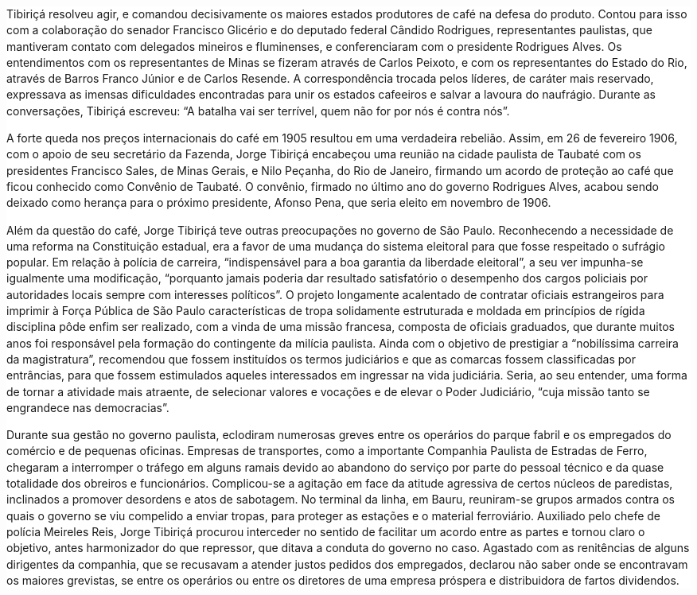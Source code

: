 Tibiriçá resolveu agir, e comandou decisivamente os maiores estados
produtores de café na defesa do produto. Contou para isso com a
colaboração do senador Francisco Glicério e do deputado federal Cândido
Rodrigues, representantes paulistas, que mantiveram contato com
delegados mineiros e fluminenses, e conferenciaram com o presidente
Rodrigues Alves. Os entendimentos com os representantes de Minas se
fizeram através de Carlos Peixoto, e com os representantes do Estado do
Rio, através de Barros Franco Júnior e de Carlos Resende. A
correspondência trocada pelos líderes, de caráter mais reservado,
expressava as imensas dificuldades encontradas para unir os estados
cafeeiros e salvar a lavoura do naufrágio. Durante as conversações,
Tibiriçá escreveu: “A batalha vai ser terrível, quem não for por nós é
contra nós”.

A forte queda nos preços internacionais do café em 1905 resultou em uma
verdadeira rebelião. Assim, em 26 de fevereiro 1906, com o apoio de seu
secretário da Fazenda, Jorge Tibiriçá encabeçou uma reunião na cidade
paulista de Taubaté com os presidentes Francisco Sales, de Minas Gerais,
e Nilo Peçanha, do Rio de Janeiro, firmando um acordo de proteção ao
café que ficou conhecido como Convênio de Taubaté. O convênio, firmado
no último ano do governo Rodrigues Alves, acabou sendo deixado como
herança para o próximo presidente, Afonso Pena, que seria eleito em
novembro de 1906.

Além da questão do café, Jorge Tibiriçá teve outras preocupações no
governo de São Paulo. Reconhecendo a necessidade de uma reforma na
Constituição estadual, era a favor de uma mudança do sistema eleitoral
para que fosse respeitado o sufrágio popular. Em relação à polícia de
carreira, “indispensável para a boa garantia da liberdade eleitoral”, a
seu ver impunha-se igualmente uma modificação, “porquanto jamais poderia
dar resultado satisfatório o desempenho dos cargos policiais por
autoridades locais sempre com interesses políticos”. O projeto
longamente acalentado de contratar oficiais estrangeiros para imprimir à
Força Pública de São Paulo características de tropa solidamente
estruturada e moldada em princípios de rígida disciplina pôde enfim ser
realizado, com a vinda de uma missão francesa, composta de oficiais
graduados, que durante muitos anos foi responsável pela formação do
contingente da milícia paulista. Ainda com o objetivo de prestigiar a
“nobilíssima carreira da magistratura”, recomendou que fossem
instituídos os termos judiciários e que as comarcas fossem classificadas
por entrâncias, para que fossem estimulados aqueles interessados em
ingressar na vida judiciária. Seria, ao seu entender, uma forma de
tornar a atividade mais atraente, de selecionar valores e vocações e de
elevar o Poder Judiciário, “cuja missão tanto se engrandece nas
democracias”.

Durante sua gestão no governo paulista, eclodiram numerosas greves entre
os operários do parque fabril e os empregados do comércio e de pequenas
oficinas. Empresas de transportes, como a importante Companhia Paulista
de Estradas de Ferro, chegaram a interromper o tráfego em alguns ramais
devido ao abandono do serviço por parte do pessoal técnico e da quase
totalidade dos obreiros e funcionários. Complicou-se a agitação em face
da atitude agressiva de certos núcleos de paredistas, inclinados a
promover desordens e atos de sabotagem. No terminal da linha, em Bauru,
reuniram-se grupos armados contra os quais o governo se viu compelido a
enviar tropas, para proteger as estações e o material ferroviário.
Auxiliado pelo chefe de polícia Meireles Reis, Jorge Tibiriçá procurou
interceder no sentido de facilitar um acordo entre as partes e tornou
claro o objetivo, antes harmonizador do que repressor, que ditava a
conduta do governo no caso. Agastado com as renitências de alguns
dirigentes da companhia, que se recusavam a atender justos pedidos dos
empregados, declarou não saber onde se encontravam os maiores grevistas,
se entre os operários ou entre os diretores de uma empresa próspera e
distribuidora de fartos dividendos.
